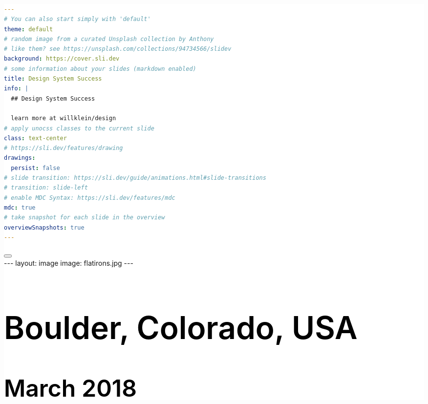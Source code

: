 ```yaml
---
# You can also start simply with 'default'
theme: default
# random image from a curated Unsplash collection by Anthony
# like them? see https://unsplash.com/collections/94734566/slidev
background: https://cover.sli.dev
# some information about your slides (markdown enabled)
title: Design System Success
info: |
  ## Design System Success

  learn more at willklein/design
# apply unocss classes to the current slide
class: text-center
# https://sli.dev/features/drawing
drawings:
  persist: false
# slide transition: https://sli.dev/guide/animations.html#slide-transitions
# transition: slide-left
# enable MDC Syntax: https://sli.dev/features/mdc
mdc: true
# take snapshot for each slide in the overview
overviewSnapshots: true
---
```


<div class="abs-br m-6 flex gap-2">
  <button @click="$slidev.nav.openInEditor()" title="Open in Editor" class="text-xl slidev-icon-btn opacity-50 !border-none !hover:text-white">
    <carbon:edit />
  </button>
  <a href="https://github.com/slidevjs/slidev" target="_blank" alt="GitHub" title="Open in GitHub"
    class="text-xl slidev-icon-btn opacity-50 !border-none !hover:text-white">
    <carbon-logo-github />
  </a>
</div>
---
layout: image
image: flatirons.jpg
---

# Boulder, Colorado, USA
## March 2018


<style>
  h1 {
    color: #000;
  font-weight: 600;
  font-size: 64px;
  line-height: 64px;
  }
  h2 {
    color: #000;
  font-weight: 600;
  font-size: 48px;
  line-height: 48px;
  }
</style>
